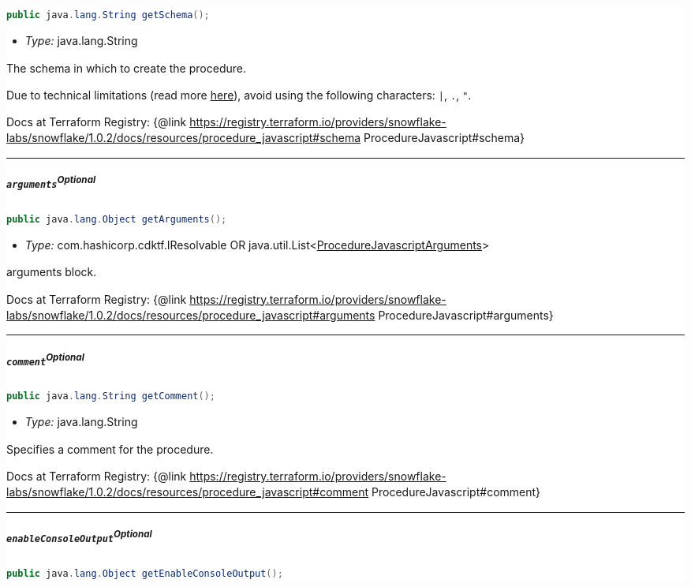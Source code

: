 ```java
public java.lang.String getSchema();
```

- *Type:* java.lang.String

The schema in which to create the procedure.

Due to technical limitations (read more [here](https://github.com/Snowflake-Labs/terraform-provider-snowflake/blob/main/docs/technical-documentation/identifiers_rework_design_decisions.md#known-limitations-and-identifier-recommendations)), avoid using the following characters: `|`, `.`, `"`.

Docs at Terraform Registry: {@link https://registry.terraform.io/providers/snowflake-labs/snowflake/1.0.2/docs/resources/procedure_javascript#schema ProcedureJavascript#schema}

---

##### `arguments`<sup>Optional</sup> <a name="arguments" id="@cdktf/provider-snowflake.procedureJavascript.ProcedureJavascriptConfig.property.arguments"></a>

```java
public java.lang.Object getArguments();
```

- *Type:* com.hashicorp.cdktf.IResolvable OR java.util.List<<a href="#@cdktf/provider-snowflake.procedureJavascript.ProcedureJavascriptArguments">ProcedureJavascriptArguments</a>>

arguments block.

Docs at Terraform Registry: {@link https://registry.terraform.io/providers/snowflake-labs/snowflake/1.0.2/docs/resources/procedure_javascript#arguments ProcedureJavascript#arguments}

---

##### `comment`<sup>Optional</sup> <a name="comment" id="@cdktf/provider-snowflake.procedureJavascript.ProcedureJavascriptConfig.property.comment"></a>

```java
public java.lang.String getComment();
```

- *Type:* java.lang.String

Specifies a comment for the procedure.

Docs at Terraform Registry: {@link https://registry.terraform.io/providers/snowflake-labs/snowflake/1.0.2/docs/resources/procedure_javascript#comment ProcedureJavascript#comment}

---

##### `enableConsoleOutput`<sup>Optional</sup> <a name="enableConsoleOutput" id="@cdktf/provider-snowflake.procedureJavascript.ProcedureJavascriptConfig.property.enableConsoleOutput"></a>

```java
public java.lang.Object getEnableConsoleOutput();
```
